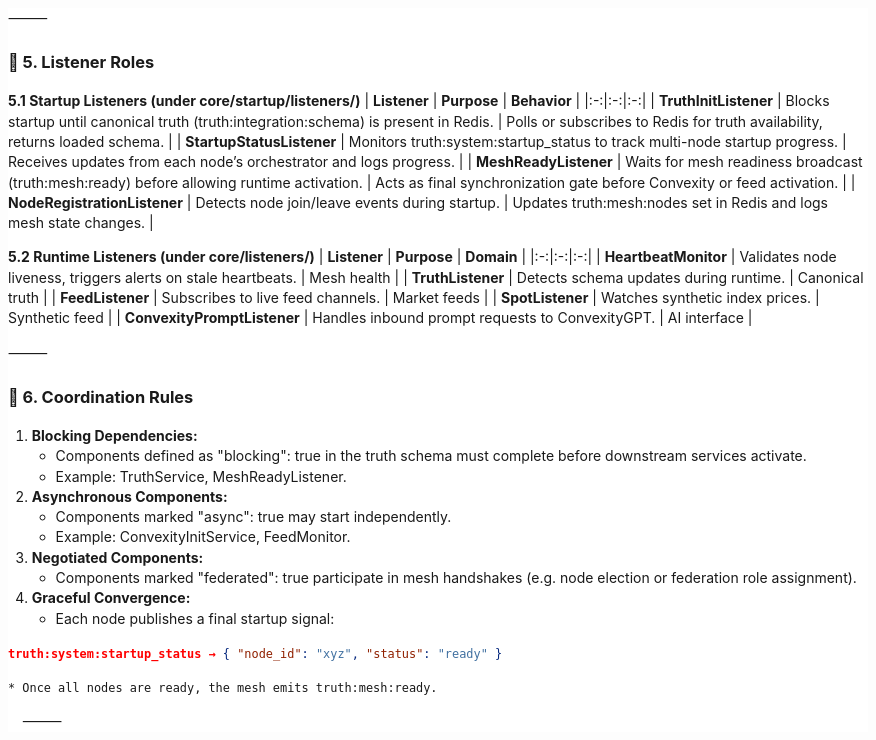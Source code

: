 ⸻

### 🧬 5. Listener Roles

**5.1 Startup Listeners (under core/startup/listeners/)**
| **Listener** | **Purpose** | **Behavior** |
|:-:|:-:|:-:|
| **TruthInitListener** | Blocks startup until canonical truth (truth:integration:schema) is present in Redis. | Polls or subscribes to Redis for truth availability, returns loaded schema. |
| **StartupStatusListener** | Monitors truth:system:startup_status to track multi-node startup progress. | Receives updates from each node’s orchestrator and logs progress. |
| **MeshReadyListener** | Waits for mesh readiness broadcast (truth:mesh:ready) before allowing runtime activation. | Acts as final synchronization gate before Convexity or feed activation. |
| **NodeRegistrationListener** | Detects node join/leave events during startup. | Updates truth:mesh:nodes set in Redis and logs mesh state changes. |

**5.2 Runtime Listeners (under core/listeners/)**
| **Listener** | **Purpose** | **Domain** |
|:-:|:-:|:-:|
| **HeartbeatMonitor** | Validates node liveness, triggers alerts on stale heartbeats. | Mesh health |
| **TruthListener** | Detects schema updates during runtime. | Canonical truth |
| **FeedListener** | Subscribes to live feed channels. | Market feeds |
| **SpotListener** | Watches synthetic index prices. | Synthetic feed |
| **ConvexityPromptListener** | Handles inbound prompt requests to ConvexityGPT. | AI interface |

⸻

### 🔄 6. Coordination Rules
1. **Blocking Dependencies:**
   * Components defined as "blocking": true in the truth schema must complete before downstream services activate.
   * Example: TruthService, MeshReadyListener.
2. **Asynchronous Components:**
   * Components marked "async": true may start independently.
   * Example: ConvexityInitService, FeedMonitor.
3. **Negotiated Components:**
   * Components marked "federated": true participate in mesh handshakes (e.g. node election or federation role assignment).
4. **Graceful Convergence:**
   * Each node publishes a final startup signal:
```json
truth:system:startup_status → { "node_id": "xyz", "status": "ready" }
```

	* Once all nodes are ready, the mesh emits truth:mesh:ready.

⠀
⸻
